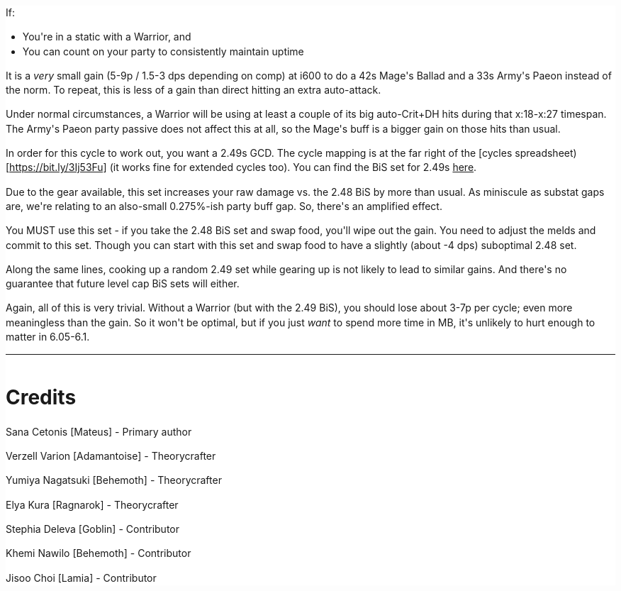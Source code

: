 If:

* You're in a static with a Warrior, and
* You can count on your party to consistently maintain uptime

It is a *very* small gain (5-9p / 1.5-3 dps depending on comp) at i600 to do a 42s Mage's Ballad and a 33s Army's Paeon instead of the norm. To repeat, this is less of a gain than direct hitting an extra auto-attack. 

Under normal circumstances, a Warrior will be using at least a couple of its big auto-Crit+DH hits during that x:18-x:27 timespan. The Army's Paeon party passive does not affect this at all, so the Mage's buff is a bigger gain on those hits than usual.

In order for this cycle to work out, you want a 2.49s GCD. The cycle mapping is at the far right of the \[cycles spreadsheet)[https://bit.ly/3Ij53Fu] (it works fine for extended cycles too). You can find the BiS set for 2.49s [here](https://etro.gg/gearset/28491a8f-2bed-43c9-9696-44e82fea3b00). 

Due to the gear available, this set increases your raw damage vs. the 2.48 BiS by more than usual. As miniscule as substat gaps are, we're relating to an also-small 0.275%-ish party buff gap. So, there's an amplified effect.

You MUST use this set - if you take the 2.48 BiS set and swap food, you'll wipe out the gain. You need to adjust the melds and commit to this set. Though you can start with this set and swap food to have a slightly (about -4 dps) suboptimal 2.48 set. 

Along the same lines, cooking up a random 2.49 set while gearing up is not likely to lead to similar gains. And there's no guarantee that future level cap BiS sets will either.

Again, all of this is very trivial. Without a Warrior (but with the 2.49 BiS), you should lose about 3-7p per cycle; even more meaningless than the gain. So it won't be optimal, but if you just *want* to spend more time in MB, it's unlikely to hurt enough to matter in 6.05-6.1. 

- - -

# Credits

Sana Cetonis \[Mateus] - Primary author

Verzell Varion \[Adamantoise] - Theorycrafter

Yumiya Nagatsuki \[Behemoth] - Theorycrafter

Elya Kura \[Ragnarok] - Theorycrafter

Stephia Deleva \[Goblin] - Contributor

Khemi Nawilo \[Behemoth] - Contributor

Jisoo Choi \[Lamia] - Contributor